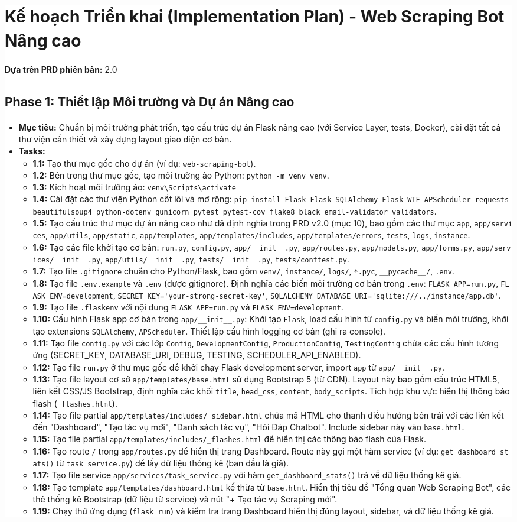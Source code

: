 # Kế hoạch Triển khai (Implementation Plan) - Web Scraping Bot Nâng cao

**Dựa trên PRD phiên bản:** 2.0

## Phase 1: Thiết lập Môi trường và Dự án Nâng cao

*   **Mục tiêu:** Chuẩn bị môi trường phát triển, tạo cấu trúc dự án Flask nâng cao (với Service Layer, tests, Docker), cài đặt tất cả thư viện cần thiết và xây dựng layout giao diện cơ bản.
*   **Tasks:**
    *   **1.1:** Tạo thư mục gốc cho dự án (ví dụ: `web-scraping-bot`).
    *   **1.2:** Bên trong thư mục gốc, tạo môi trường ảo Python: `python -m venv venv`.
    *   **1.3:** Kích hoạt môi trường ảo: `venv\Scripts\activate`
    *   **1.4:** Cài đặt các thư viện Python cốt lõi và mở rộng: `pip install Flask Flask-SQLAlchemy Flask-WTF APScheduler requests beautifulsoup4 python-dotenv gunicorn pytest pytest-cov flake8 black email-validator validators`.
    *   **1.5:** Tạo cấu trúc thư mục dự án nâng cao như đã định nghĩa trong PRD v2.0 (mục 10), bao gồm các thư mục `app`, `app/services`, `app/utils`, `app/static`, `app/templates`, `app/templates/includes`, `app/templates/errors`, `tests`, `logs`, `instance`.
    *   **1.6:** Tạo các file khởi tạo cơ bản: `run.py`, `config.py`, `app/__init__.py`, `app/routes.py`, `app/models.py`, `app/forms.py`, `app/services/__init__.py`, `app/utils/__init__.py`, `tests/__init__.py`, `tests/conftest.py`.
    *   **1.7:** Tạo file `.gitignore` chuẩn cho Python/Flask, bao gồm `venv/`, `instance/`, `logs/`, `*.pyc`, `__pycache__/`, `.env`.
    *   **1.8:** Tạo file `.env.example` và `.env` (được gitignore). Định nghĩa các biến môi trường cơ bản trong `.env`: `FLASK_APP=run.py`, `FLASK_ENV=development`, `SECRET_KEY='your-strong-secret-key'`, `SQLALCHEMY_DATABASE_URI='sqlite:///../instance/app.db'`.
    *   **1.9:** Tạo file `.flaskenv` với nội dung `FLASK_APP=run.py` và `FLASK_ENV=development`.
    *   **1.10:** Cấu hình Flask app cơ bản trong `app/__init__.py`: Khởi tạo `Flask`, load cấu hình từ `config.py` và biến môi trường, khởi tạo extensions `SQLAlchemy`, `APScheduler`. Thiết lập cấu hình logging cơ bản (ghi ra console).
    *   **1.11:** Tạo file `config.py` với các lớp `Config`, `DevelopmentConfig`, `ProductionConfig`, `TestingConfig` chứa các cấu hình tương ứng (SECRET_KEY, DATABASE_URI, DEBUG, TESTING, SCHEDULER_API_ENABLED).
    *   **1.12:** Tạo file `run.py` ở thư mục gốc để khởi chạy Flask development server, import `app` từ `app/__init__.py`.
    *   **1.13:** Tạo file layout cơ sở `app/templates/base.html` sử dụng Bootstrap 5 (từ CDN). Layout này bao gồm cấu trúc HTML5, liên kết CSS/JS Bootstrap, định nghĩa các khối `title`, `head_css`, `content`, `body_scripts`. Tích hợp khu vực hiển thị thông báo flash (`_flashes.html`).
    *   **1.14:** Tạo file partial `app/templates/includes/_sidebar.html` chứa mã HTML cho thanh điều hướng bên trái với các liên kết đến "Dashboard", "Tạo tác vụ mới", "Danh sách tác vụ", "Hỏi Đáp Chatbot". Include sidebar này vào `base.html`.
    *   **1.15:** Tạo file partial `app/templates/includes/_flashes.html` để hiển thị các thông báo flash của Flask.
    *   **1.16:** Tạo route `/` trong `app/routes.py` để hiển thị trang Dashboard. Route này gọi một hàm service (ví dụ: `get_dashboard_stats()` từ `task_service.py`) để lấy dữ liệu thống kê (ban đầu là giả).
    *   **1.17:** Tạo file service `app/services/task_service.py` với hàm `get_dashboard_stats()` trả về dữ liệu thống kê giả.
    *   **1.18:** Tạo template `app/templates/dashboard.html` kế thừa từ `base.html`. Hiển thị tiêu đề "Tổng quan Web Scraping Bot", các thẻ thống kê Bootstrap (dữ liệu từ service) và nút "+ Tạo tác vụ Scraping mới".
    *   **1.19:** Chạy thử ứng dụng (`flask run`) và kiểm tra trang Dashboard hiển thị đúng layout, sidebar, và dữ liệu thống kê giả.
